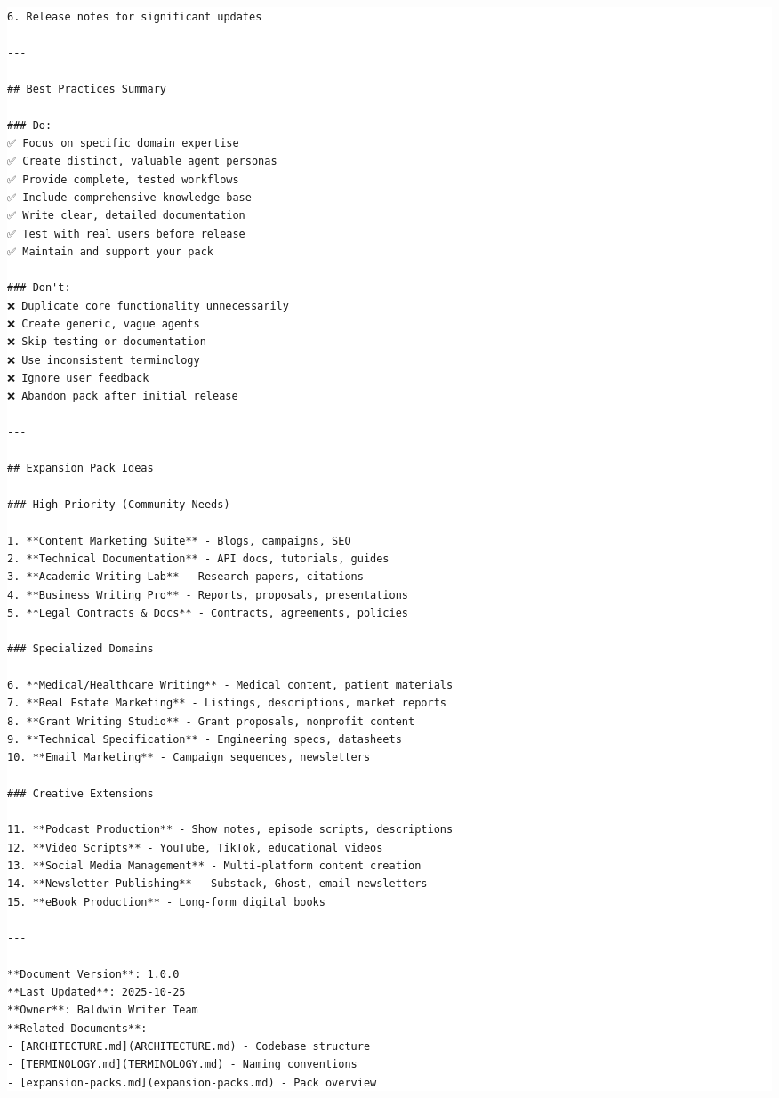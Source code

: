 ```
6. Release notes for significant updates

---

## Best Practices Summary

### Do:
✅ Focus on specific domain expertise
✅ Create distinct, valuable agent personas
✅ Provide complete, tested workflows
✅ Include comprehensive knowledge base
✅ Write clear, detailed documentation
✅ Test with real users before release
✅ Maintain and support your pack

### Don't:
❌ Duplicate core functionality unnecessarily
❌ Create generic, vague agents
❌ Skip testing or documentation
❌ Use inconsistent terminology
❌ Ignore user feedback
❌ Abandon pack after initial release

---

## Expansion Pack Ideas

### High Priority (Community Needs)

1. **Content Marketing Suite** - Blogs, campaigns, SEO
2. **Technical Documentation** - API docs, tutorials, guides
3. **Academic Writing Lab** - Research papers, citations
4. **Business Writing Pro** - Reports, proposals, presentations
5. **Legal Contracts & Docs** - Contracts, agreements, policies

### Specialized Domains

6. **Medical/Healthcare Writing** - Medical content, patient materials
7. **Real Estate Marketing** - Listings, descriptions, market reports
8. **Grant Writing Studio** - Grant proposals, nonprofit content
9. **Technical Specification** - Engineering specs, datasheets
10. **Email Marketing** - Campaign sequences, newsletters

### Creative Extensions

11. **Podcast Production** - Show notes, episode scripts, descriptions
12. **Video Scripts** - YouTube, TikTok, educational videos
13. **Social Media Management** - Multi-platform content creation
14. **Newsletter Publishing** - Substack, Ghost, email newsletters
15. **eBook Production** - Long-form digital books

---

**Document Version**: 1.0.0
**Last Updated**: 2025-10-25
**Owner**: Baldwin Writer Team
**Related Documents**:
- [ARCHITECTURE.md](ARCHITECTURE.md) - Codebase structure
- [TERMINOLOGY.md](TERMINOLOGY.md) - Naming conventions
- [expansion-packs.md](expansion-packs.md) - Pack overview
